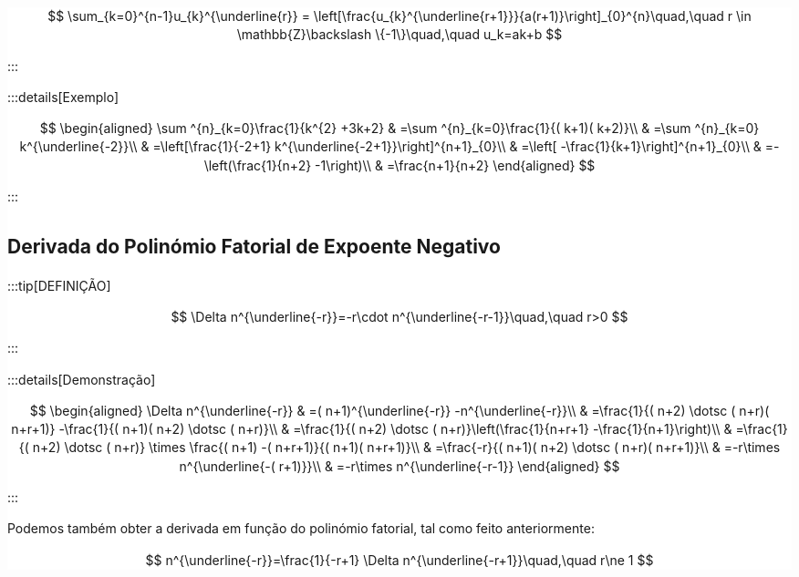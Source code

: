 $$
\sum_{k=0}^{n-1}u_{k}^{\underline{r}} = \left[\frac{u_{k}^{\underline{r+1}}}{a(r+1)}\right]_{0}^{n}\quad,\quad r \in \mathbb{Z}\backslash \{-1\}\quad,\quad u_k=ak+b
$$

:::

:::details[Exemplo]

$$
\begin{aligned}
\sum ^{n}_{k=0}\frac{1}{k^{2} +3k+2} & =\sum ^{n}_{k=0}\frac{1}{( k+1)( k+2)}\\
 & =\sum ^{n}_{k=0} k^{\underline{-2}}\\
 & =\left[\frac{1}{-2+1} k^{\underline{-2+1}}\right]^{n+1}_{0}\\
 & =\left[ -\frac{1}{k+1}\right]^{n+1}_{0}\\
 & =-\left(\frac{1}{n+2} -1\right)\\
 & =\frac{n+1}{n+2}
\end{aligned}
$$

:::

## Derivada do Polinómio Fatorial de Expoente Negativo

:::tip[DEFINIÇÃO]

$$
\Delta n^{\underline{-r}}=-r\cdot n^{\underline{-r-1}}\quad,\quad r>0
$$

:::

:::details[Demonstração]

$$
\begin{aligned}
\Delta n^{\underline{-r}} & =( n+1)^{\underline{-r}} -n^{\underline{-r}}\\
 & =\frac{1}{( n+2) \dotsc ( n+r)( n+r+1)} -\frac{1}{( n+1)( n+2) \dotsc ( n+r)}\\
 & =\frac{1}{( n+2) \dotsc ( n+r)}\left(\frac{1}{n+r+1} -\frac{1}{n+1}\right)\\
 & =\frac{1}{( n+2) \dotsc ( n+r)} \times \frac{( n+1) -( n+r+1)}{( n+1)( n+r+1)}\\
 & =\frac{-r}{( n+1)( n+2) \dotsc ( n+r)( n+r+1)}\\
 & =-r\times n^{\underline{-( r+1)}}\\
 & =-r\times n^{\underline{-r-1}}
\end{aligned}
$$

:::

Podemos também obter a derivada em função do polinómio fatorial, tal como feito anteriormente:

$$
n^{\underline{-r}}=\frac{1}{-r+1} \Delta n^{\underline{-r+1}}\quad,\quad r\ne 1
$$
